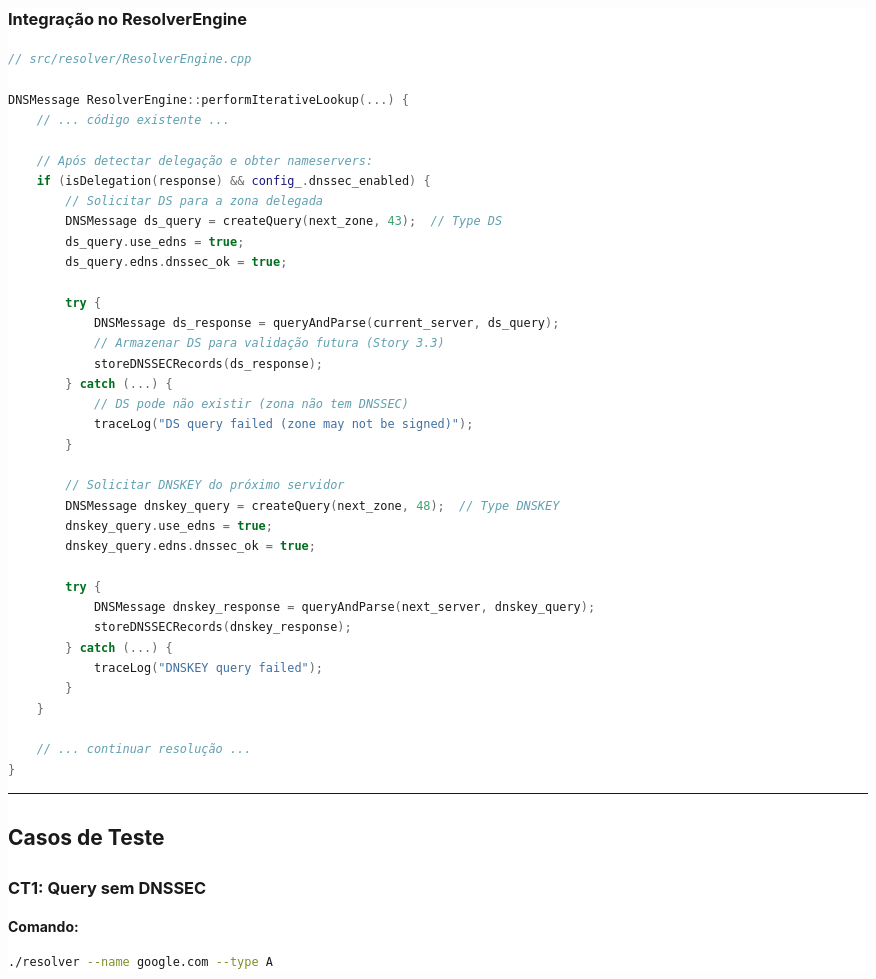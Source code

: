 ### Integração no ResolverEngine

```cpp
// src/resolver/ResolverEngine.cpp

DNSMessage ResolverEngine::performIterativeLookup(...) {
    // ... código existente ...
    
    // Após detectar delegação e obter nameservers:
    if (isDelegation(response) && config_.dnssec_enabled) {
        // Solicitar DS para a zona delegada
        DNSMessage ds_query = createQuery(next_zone, 43);  // Type DS
        ds_query.use_edns = true;
        ds_query.edns.dnssec_ok = true;
        
        try {
            DNSMessage ds_response = queryAndParse(current_server, ds_query);
            // Armazenar DS para validação futura (Story 3.3)
            storeDNSSECRecords(ds_response);
        } catch (...) {
            // DS pode não existir (zona não tem DNSSEC)
            traceLog("DS query failed (zone may not be signed)");
        }
        
        // Solicitar DNSKEY do próximo servidor
        DNSMessage dnskey_query = createQuery(next_zone, 48);  // Type DNSKEY
        dnskey_query.use_edns = true;
        dnskey_query.edns.dnssec_ok = true;
        
        try {
            DNSMessage dnskey_response = queryAndParse(next_server, dnskey_query);
            storeDNSSECRecords(dnskey_response);
        } catch (...) {
            traceLog("DNSKEY query failed");
        }
    }
    
    // ... continuar resolução ...
}
```

---

## Casos de Teste

### CT1: Query sem DNSSEC
**Comando:**
```bash
./resolver --name google.com --type A
```
